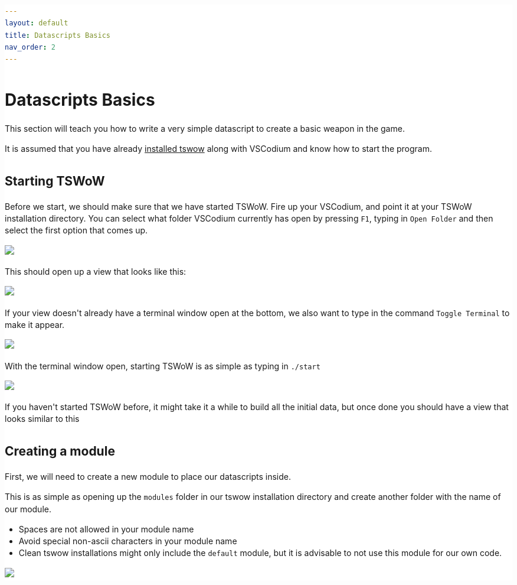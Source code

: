 ```yaml
---
layout: default
title: Datascripts Basics
nav_order: 2
---
```


# Datascripts Basics

This section will teach you how to write a very simple datascript to create a basic weapon in the game.

It is assumed that you have already [installed tswow](../install/repack) along with VSCodium and know how to start the program.

## Starting TSWoW

Before we start, we should make sure that we have started TSWoW. Fire up your VSCodium, and point it at your TSWoW installation directory. You can select what folder VSCodium currently has open by pressing `F1`, typing in `Open Folder` and then select the first option that comes up.

<img class="mi ili" src="https://i.imgur.com/zC3MtnQ.png" />

This should open up a view that looks like this:

<img class="mi ili" src="https://i.imgur.com/wYsVJoh.png" />

If your view doesn't already have a terminal window open at the bottom, we also want to type in the command `Toggle Terminal` to make it appear.

<img class="mi ili" src="https://i.imgur.com/9wuYOXf.png" />

With the terminal window open, starting TSWoW is as simple as typing in `./start`

<img class="mi ili" src="https://i.imgur.com/UQelPKa.png" />

If you haven't started TSWoW before, it might take it a while to build all the initial data, but once done you should have a view that looks similar to this

## Creating a module

First, we will need to create a new module to place our datascripts inside.

This is as simple as opening up the `modules` folder in our tswow installation directory and create another folder with the name of our module.

- Spaces are not allowed in your module name
- Avoid special non-ascii characters in your module name
- Clean tswow installations might only include the `default` module, but it is advisable to not use this module for our own code.

<img class="mi ili" src="https://i.imgur.com/UN2hMd4.png" />
